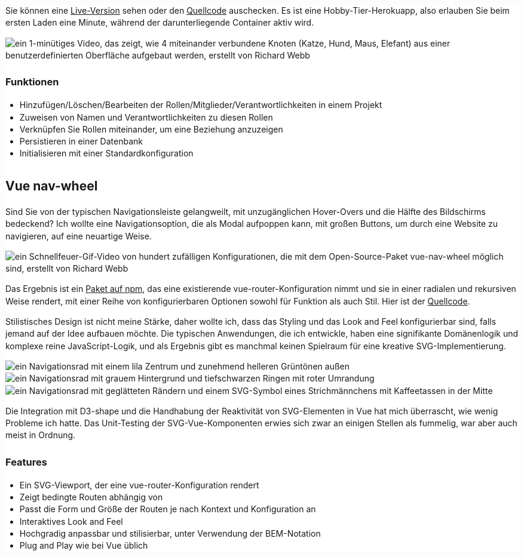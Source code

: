 Sie können eine [Live-Version](https://react-roles.herokuapp.com) sehen oder den [Quellcode](https://bitbucket.org/Jaeger2305/react-roles/src/master/) auschecken. Es ist eine Hobby-Tier-Herokuapp, also erlauben Sie beim ersten Laden eine Minute, während der darunterliegende Container aktiv wird.

<img :src="withBase('/react-roles-demo.gif')" alt="ein 1-minütiges Video, das zeigt, wie 4 miteinander verbundene Knoten (Katze, Hund, Maus, Elefant) aus einer benutzerdefinierten Oberfläche aufgebaut werden, erstellt von Richard Webb">

### Funktionen

- Hinzufügen/Löschen/Bearbeiten der Rollen/Mitglieder/Verantwortlichkeiten in einem Projekt
- Zuweisen von Namen und Verantwortlichkeiten zu diesen Rollen
- Verknüpfen Sie Rollen miteinander, um eine Beziehung anzuzeigen
- Persistieren in einer Datenbank
- Initialisieren mit einer Standardkonfiguration

## Vue nav-wheel

<Badge text="Vue.js"/>
<Badge text="D3.js"/>
<Badge text="Vue Test Utils"/>

Sind Sie von der typischen Navigationsleiste gelangweilt, mit unzugänglichen Hover-Overs und die Hälfte des Bildschirms bedeckend? Ich wollte eine Navigationsoption, die als Modal aufpoppen kann, mit großen Buttons, um durch eine Website zu navigieren, auf eine neuartige Weise.

<img :src="withBase('/vue-nav-wheel-shape-customisation.gif')" alt="ein Schnellfeuer-Gif-Video von hundert zufälligen Konfigurationen, die mit dem Open-Source-Paket vue-nav-wheel möglich sind, erstellt von Richard Webb">

Das Ergebnis ist ein [Paket auf npm](https://www.npmjs.com/package/vue-nav-wheel), das eine existierende vue-router-Konfiguration nimmt und sie in einer radialen und rekursiven Weise rendert, mit einer Reihe von konfigurierbaren Optionen sowohl für Funktion als auch Stil. Hier ist der [Quellcode](https://github.com/Jaeger2305/vue-nav-wheel).

Stilistisches Design ist nicht meine Stärke, daher wollte ich, dass das Styling und das Look and Feel konfigurierbar sind, falls jemand auf der Idee aufbauen möchte. Die typischen Anwendungen, die ich entwickle, haben eine signifikante Domänenlogik und komplexe reine JavaScript-Logik, und als Ergebnis gibt es manchmal keinen Spielraum für eine kreative SVG-Implementierung.

<img :src="withBase('/nav-wheel-style-1.png')" height="240" alt="ein Navigationsrad mit einem lila Zentrum und zunehmend helleren Grüntönen außen">
<img :src="withBase('/nav-wheel-style-2.png')" height="240" alt="ein Navigationsrad mit grauem Hintergrund und tiefschwarzen Ringen mit roter Umrandung">
<img :src="withBase('/nav-wheel-style-3.png')" height="240" alt="ein Navigationsrad mit geglätteten Rändern und einem SVG-Symbol eines Strichmännchens mit Kaffeetassen in der Mitte">

Die Integration mit D3-shape und die Handhabung der Reaktivität von SVG-Elementen in Vue hat mich überrascht, wie wenig Probleme ich hatte. Das Unit-Testing der SVG-Vue-Komponenten erwies sich zwar an einigen Stellen als fummelig, war aber auch meist in Ordnung.

### Features

- Ein SVG-Viewport, der eine vue-router-Konfiguration rendert
- Zeigt bedingte Routen abhängig von
- Passt die Form und Größe der Routen je nach Kontext und Konfiguration an
- Interaktives Look and Feel
- Hochgradig anpassbar und stilisierbar, unter Verwendung der BEM-Notation
- Plug and Play wie bei Vue üblich
